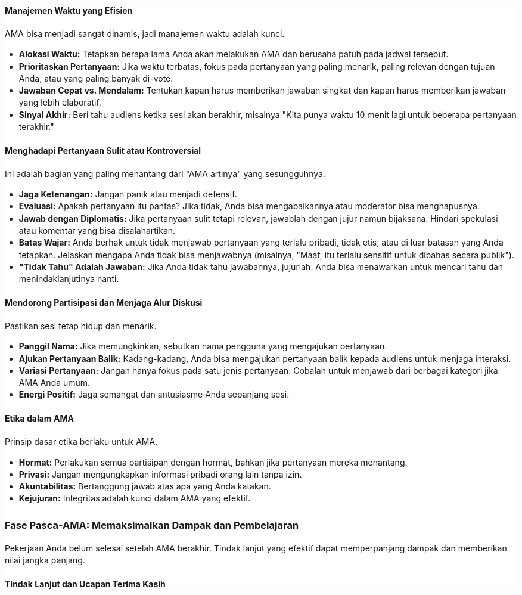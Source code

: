 #### Manajemen Waktu yang Efisien

AMA bisa menjadi sangat dinamis, jadi manajemen waktu adalah kunci.

*   **Alokasi Waktu:** Tetapkan berapa lama Anda akan melakukan AMA dan berusaha patuh pada jadwal tersebut.
*   **Prioritaskan Pertanyaan:** Jika waktu terbatas, fokus pada pertanyaan yang paling menarik, paling relevan dengan tujuan Anda, atau yang paling banyak di-vote.
*   **Jawaban Cepat vs. Mendalam:** Tentukan kapan harus memberikan jawaban singkat dan kapan harus memberikan jawaban yang lebih elaboratif.
*   **Sinyal Akhir:** Beri tahu audiens ketika sesi akan berakhir, misalnya "Kita punya waktu 10 menit lagi untuk beberapa pertanyaan terakhir."

#### Menghadapi Pertanyaan Sulit atau Kontroversial

Ini adalah bagian yang paling menantang dari "AMA artinya" yang sesungguhnya.

*   **Jaga Ketenangan:** Jangan panik atau menjadi defensif.
*   **Evaluasi:** Apakah pertanyaan itu pantas? Jika tidak, Anda bisa mengabaikannya atau moderator bisa menghapusnya.
*   **Jawab dengan Diplomatis:** Jika pertanyaan sulit tetapi relevan, jawablah dengan jujur namun bijaksana. Hindari spekulasi atau komentar yang bisa disalahartikan.
*   **Batas Wajar:** Anda berhak untuk tidak menjawab pertanyaan yang terlalu pribadi, tidak etis, atau di luar batasan yang Anda tetapkan. Jelaskan mengapa Anda tidak bisa menjawabnya (misalnya, "Maaf, itu terlalu sensitif untuk dibahas secara publik").
*   **"Tidak Tahu" Adalah Jawaban:** Jika Anda tidak tahu jawabannya, jujurlah. Anda bisa menawarkan untuk mencari tahu dan menindaklanjutinya nanti.

#### Mendorong Partisipasi dan Menjaga Alur Diskusi

Pastikan sesi tetap hidup dan menarik.

*   **Panggil Nama:** Jika memungkinkan, sebutkan nama pengguna yang mengajukan pertanyaan.
*   **Ajukan Pertanyaan Balik:** Kadang-kadang, Anda bisa mengajukan pertanyaan balik kepada audiens untuk menjaga interaksi.
*   **Variasi Pertanyaan:** Jangan hanya fokus pada satu jenis pertanyaan. Cobalah untuk menjawab dari berbagai kategori jika AMA Anda umum.
*   **Energi Positif:** Jaga semangat dan antusiasme Anda sepanjang sesi.

#### Etika dalam AMA

Prinsip dasar etika berlaku untuk AMA.

*   **Hormat:** Perlakukan semua partisipan dengan hormat, bahkan jika pertanyaan mereka menantang.
*   **Privasi:** Jangan mengungkapkan informasi pribadi orang lain tanpa izin.
*   **Akuntabilitas:** Bertanggung jawab atas apa yang Anda katakan.
*   **Kejujuran:** Integritas adalah kunci dalam AMA yang efektif.

### Fase Pasca-AMA: Memaksimalkan Dampak dan Pembelajaran

Pekerjaan Anda belum selesai setelah AMA berakhir. Tindak lanjut yang efektif dapat memperpanjang dampak dan memberikan nilai jangka panjang.

#### Tindak Lanjut dan Ucapan Terima Kasih
